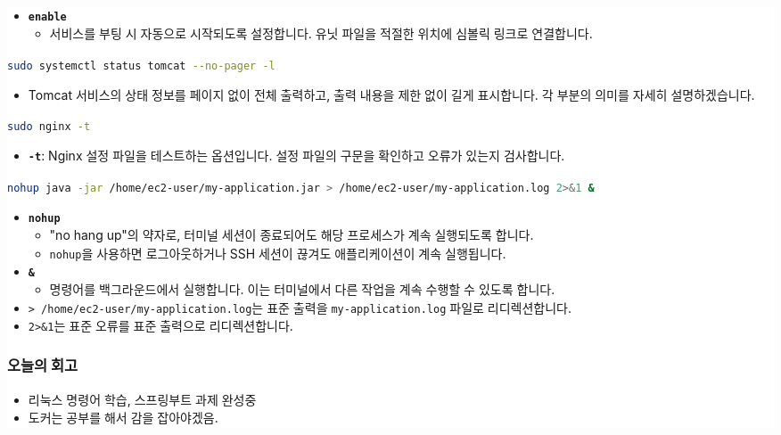 - **`enable`**
    - 서비스를 부팅 시 자동으로 시작되도록 설정합니다. 유닛 파일을 적절한 위치에 심볼릭 링크로 연결합니다.
    

```bash
sudo systemctl status tomcat --no-pager -l
```

- Tomcat 서비스의 상태 정보를 페이지 없이 전체 출력하고, 출력 내용을 제한 없이 길게 표시합니다. 각 부분의 의미를 자세히 설명하겠습니다.

```bash
sudo nginx -t
```

- **`-t`**: Nginx 설정 파일을 테스트하는 옵션입니다. 설정 파일의 구문을 확인하고 오류가 있는지 검사합니다.

```bash
nohup java -jar /home/ec2-user/my-application.jar > /home/ec2-user/my-application.log 2>&1 &
```

- **`nohup`**
    - "no hang up"의 약자로, 터미널 세션이 종료되어도 해당 프로세스가 계속 실행되도록 합니다.
    - `nohup`을 사용하면 로그아웃하거나 SSH 세션이 끊겨도 애플리케이션이 계속 실행됩니다.
- **`&`**
    - 명령어를 백그라운드에서 실행합니다. 이는 터미널에서 다른 작업을 계속 수행할 수 있도록 합니다.
- `> /home/ec2-user/my-application.log`는 표준 출력을 `my-application.log` 파일로 리디렉션합니다.
- `2>&1`는 표준 오류를 표준 출력으로 리디렉션합니다.

### 오늘의 회고
- 리눅스 명령어 학습, 스프링부트 과제 완성중
- 도커는 공부를 해서 감을 잡아야겠음.
